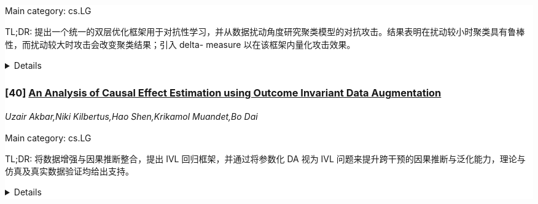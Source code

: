 Main category: cs.LG

TL;DR: 提出一个统一的双层优化框架用于对抗性学习，并从数据扰动角度研究聚类模型的对抗攻击。结果表明在扰动较小时聚类具有鲁棒性，而扰动较大时攻击会改变聚类结果；引入 delta- measure 以在该框架内量化攻击效果。


<details><summary>Details</summary></details>


### [40] [An Analysis of Causal Effect Estimation using Outcome Invariant Data Augmentation](https://arxiv.org/abs/2510.25128)
*Uzair Akbar,Niki Kilbertus,Hao Shen,Krikamol Muandet,Bo Dai*

Main category: cs.LG

TL;DR: 将数据增强与因果推断整合，提出 IVL 回归框架，并通过将参数化 DA 视为 IVL 问题来提升跨干预的因果推断与泛化能力，理论与仿真及真实数据验证均给出支持。


<details>
  <summary>Details</summary>
Motivation: 在存在隐性混杂且 IVs 不易获得的情形下，利用 DA 作为对干预的近似，改进因果效应估计与跨干预泛化。

Method: 建立一个将 DA 理解为对治疗机制的干预的统一框架，提出 IV-like (IVL) 回归，通过对基于 IV 的估计进行正则化来减小偏差；将参数化 DA 视为 IVL 回归问题并通过组合实现对最差情形的仿真以提高性能；给出总体理论结果及线性示例的有限样本仿真，以及真实数据实验。

Result: 给出总体情形下的理论结论、线性模型的有限样本仿真结果，以及真实数据的实验结果，显示与简单 DA 相比，在估计因果效应和跨干预泛化方面的提升。

Conclusion: 将 DA 扩展到因果泛化的新框架，IVL 正则化能缓解隐性混淆带来的偏差，DA 与 IVL 的组合可对干预下的预测与推断表现出更强的鲁棒性和泛化能力。

Abstract: The technique of data augmentation (DA) is often used in machine learning for
regularization purposes to better generalize under i.i.d. settings. In this
work, we present a unifying framework with topics in causal inference to make a
case for the use of DA beyond just the i.i.d. setting, but for generalization
across interventions as well. Specifically, we argue that when the outcome
generating mechanism is invariant to our choice of DA, then such augmentations
can effectively be thought of as interventions on the treatment generating
mechanism itself. This can potentially help to reduce bias in causal effect
estimation arising from hidden confounders. In the presence of such unobserved
confounding we typically make use of instrumental variables (IVs) -- sources of
treatment randomization that are conditionally independent of the outcome.
However, IVs may not be as readily available as DA for many applications, which
is the main motivation behind this work. By appropriately regularizing IV based
estimators, we introduce the concept of IV-like (IVL) regression for mitigating
confounding bias and improving predictive performance across interventions even
when certain IV properties are relaxed. Finally, we cast parameterized DA as an
IVL regression problem and show that when used in composition can simulate a
